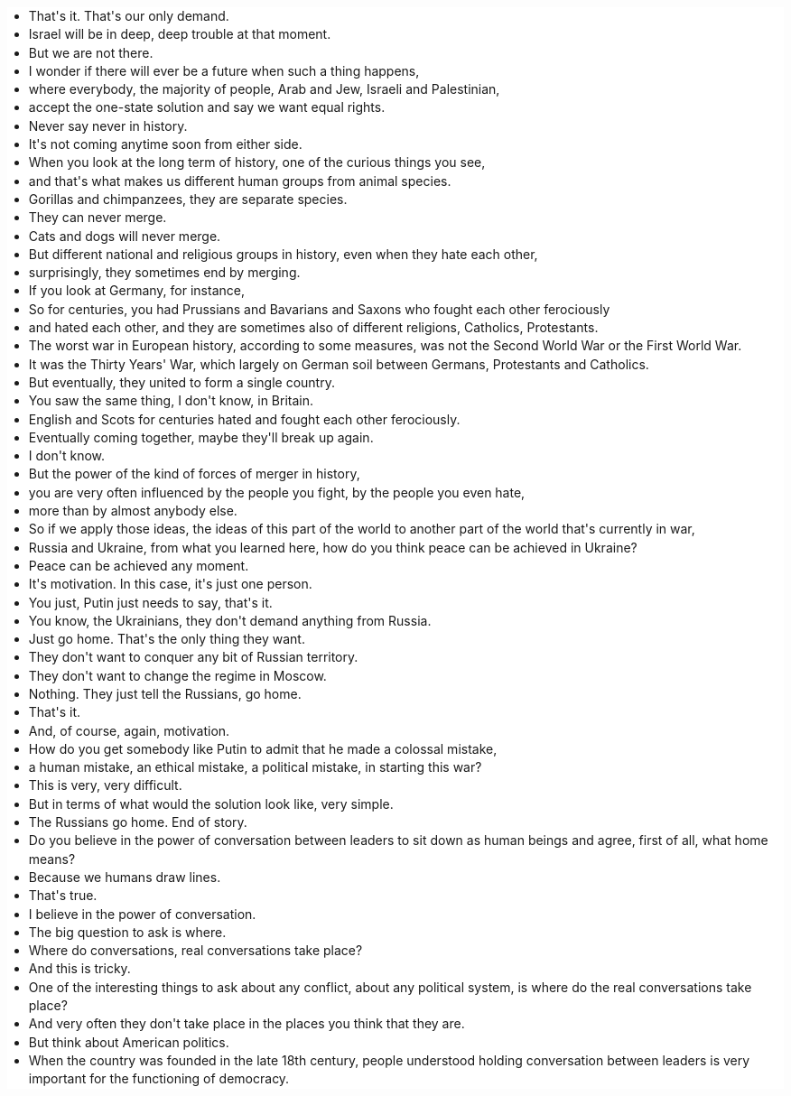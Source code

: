 *  That's it. That's our only demand.
*  Israel will be in deep, deep trouble at that moment.
*  But we are not there.
*  I wonder if there will ever be a future when such a thing happens,
*  where everybody, the majority of people, Arab and Jew, Israeli and Palestinian,
*  accept the one-state solution and say we want equal rights.
*  Never say never in history.
*  It's not coming anytime soon from either side.
*  When you look at the long term of history, one of the curious things you see,
*  and that's what makes us different human groups from animal species.
*  Gorillas and chimpanzees, they are separate species.
*  They can never merge.
*  Cats and dogs will never merge.
*  But different national and religious groups in history, even when they hate each other,
*  surprisingly, they sometimes end by merging.
*  If you look at Germany, for instance,
*  So for centuries, you had Prussians and Bavarians and Saxons who fought each other ferociously
*  and hated each other, and they are sometimes also of different religions, Catholics, Protestants.
*  The worst war in European history, according to some measures, was not the Second World War or the First World War.
*  It was the Thirty Years' War, which largely on German soil between Germans, Protestants and Catholics.
*  But eventually, they united to form a single country.
*  You saw the same thing, I don't know, in Britain.
*  English and Scots for centuries hated and fought each other ferociously.
*  Eventually coming together, maybe they'll break up again.
*  I don't know.
*  But the power of the kind of forces of merger in history,
*  you are very often influenced by the people you fight, by the people you even hate,
*  more than by almost anybody else.
*  So if we apply those ideas, the ideas of this part of the world to another part of the world that's currently in war,
*  Russia and Ukraine, from what you learned here, how do you think peace can be achieved in Ukraine?
*  Peace can be achieved any moment.
*  It's motivation. In this case, it's just one person.
*  You just, Putin just needs to say, that's it.
*  You know, the Ukrainians, they don't demand anything from Russia.
*  Just go home. That's the only thing they want.
*  They don't want to conquer any bit of Russian territory.
*  They don't want to change the regime in Moscow.
*  Nothing. They just tell the Russians, go home.
*  That's it.
*  And, of course, again, motivation.
*  How do you get somebody like Putin to admit that he made a colossal mistake,
*  a human mistake, an ethical mistake, a political mistake, in starting this war?
*  This is very, very difficult.
*  But in terms of what would the solution look like, very simple.
*  The Russians go home. End of story.
*  Do you believe in the power of conversation between leaders to sit down as human beings and agree, first of all, what home means?
*  Because we humans draw lines.
*  That's true.
*  I believe in the power of conversation.
*  The big question to ask is where.
*  Where do conversations, real conversations take place?
*  And this is tricky.
*  One of the interesting things to ask about any conflict, about any political system, is where do the real conversations take place?
*  And very often they don't take place in the places you think that they are.
*  But think about American politics.
*  When the country was founded in the late 18th century, people understood holding conversation between leaders is very important for the functioning of democracy.